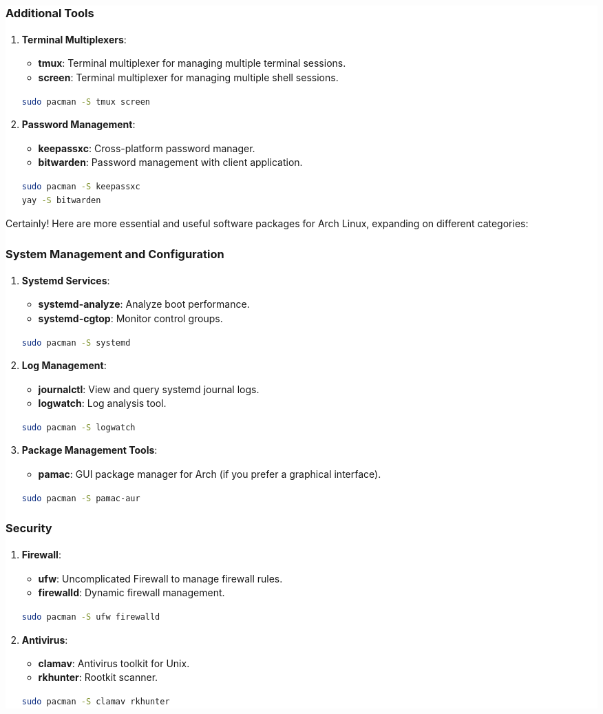 ### Additional Tools

1. **Terminal Multiplexers**:
   - **tmux**: Terminal multiplexer for managing multiple terminal sessions.
   - **screen**: Terminal multiplexer for managing multiple shell sessions.
   ```bash
   sudo pacman -S tmux screen
   ```

2. **Password Management**:
   - **keepassxc**: Cross-platform password manager.
   - **bitwarden**: Password management with client application.
   ```bash
   sudo pacman -S keepassxc
   yay -S bitwarden
   ```

Certainly! Here are more essential and useful software packages for Arch Linux, expanding on different categories:

### System Management and Configuration

1. **Systemd Services**:
   - **systemd-analyze**: Analyze boot performance.
   - **systemd-cgtop**: Monitor control groups.
   ```bash
   sudo pacman -S systemd
   ```

2. **Log Management**:
   - **journalctl**: View and query systemd journal logs.
   - **logwatch**: Log analysis tool.
   ```bash
   sudo pacman -S logwatch
   ```

3. **Package Management Tools**:
   - **pamac**: GUI package manager for Arch (if you prefer a graphical interface).
   ```bash
   sudo pacman -S pamac-aur
   ```

### Security

1. **Firewall**:
   - **ufw**: Uncomplicated Firewall to manage firewall rules.
   - **firewalld**: Dynamic firewall management.
   ```bash
   sudo pacman -S ufw firewalld
   ```

2. **Antivirus**:
   - **clamav**: Antivirus toolkit for Unix.
   - **rkhunter**: Rootkit scanner.
   ```bash
   sudo pacman -S clamav rkhunter
   ```
